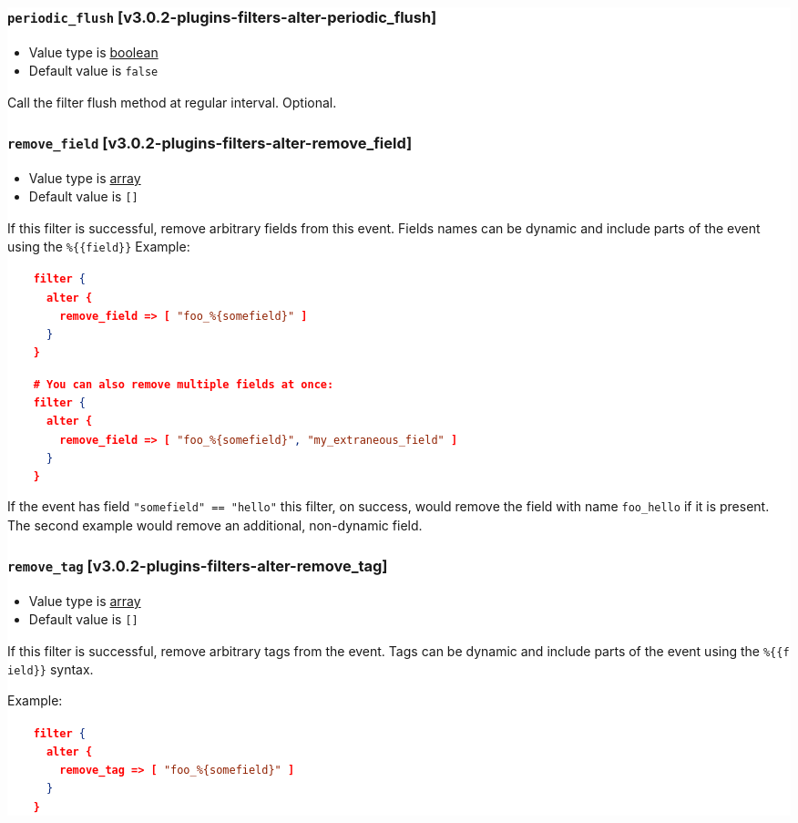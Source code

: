 
### `periodic_flush` [v3.0.2-plugins-filters-alter-periodic_flush]

* Value type is [boolean](logstash://reference/configuration-file-structure.md#boolean)
* Default value is `false`

Call the filter flush method at regular interval. Optional.


### `remove_field` [v3.0.2-plugins-filters-alter-remove_field]

* Value type is [array](logstash://reference/configuration-file-structure.md#array)
* Default value is `[]`

If this filter is successful, remove arbitrary fields from this event. Fields names can be dynamic and include parts of the event using the `%{{field}}` Example:

```json
    filter {
      alter {
        remove_field => [ "foo_%{somefield}" ]
      }
    }
```

```json
    # You can also remove multiple fields at once:
    filter {
      alter {
        remove_field => [ "foo_%{somefield}", "my_extraneous_field" ]
      }
    }
```

If the event has field `"somefield" == "hello"` this filter, on success, would remove the field with name `foo_hello` if it is present. The second example would remove an additional, non-dynamic field.


### `remove_tag` [v3.0.2-plugins-filters-alter-remove_tag]

* Value type is [array](logstash://reference/configuration-file-structure.md#array)
* Default value is `[]`

If this filter is successful, remove arbitrary tags from the event. Tags can be dynamic and include parts of the event using the `%{{field}}` syntax.

Example:

```json
    filter {
      alter {
        remove_tag => [ "foo_%{somefield}" ]
      }
    }
```
